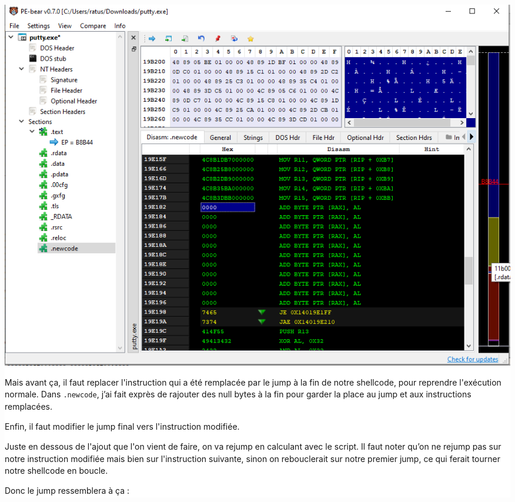 ![plot](./img/intermediaire/jumpfinalbef.png)

Mais avant ça, il faut replacer l'instruction qui a été remplacée par le jump à la fin de notre shellcode, pour reprendre l'exécution normale.
Dans `.newcode`, j’ai fait exprès de rajouter des null bytes à la fin pour garder la place au jump et aux instructions remplacées.

Enfin, il faut modifier le jump final vers l'instruction modifiée.

Juste en dessous de l'ajout que l'on vient de faire, on va rejump en calculant avec le script. Il faut noter qu’on ne rejump pas sur notre instruction modifiée mais bien sur l'instruction suivante, sinon on rebouclerait sur notre premier jump, ce qui ferait tourner notre shellcode en boucle.

Donc le jump ressemblera à ça :
